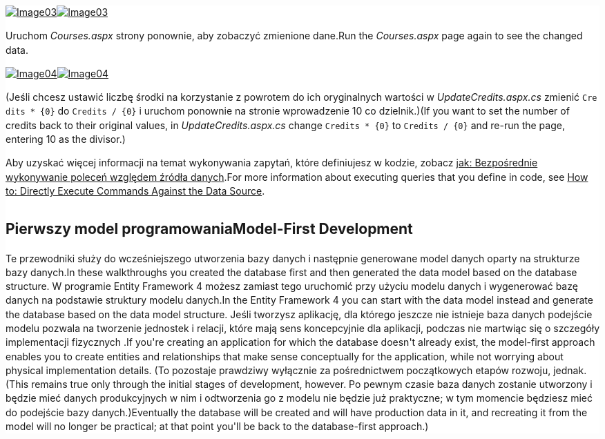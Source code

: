 <span data-ttu-id="a0ddb-148">[![Image03](what-s-new-in-the-entity-framework-4/_static/image6.png)](what-s-new-in-the-entity-framework-4/_static/image5.png)</span><span class="sxs-lookup"><span data-stu-id="a0ddb-148">[![Image03](what-s-new-in-the-entity-framework-4/_static/image6.png)](what-s-new-in-the-entity-framework-4/_static/image5.png)</span></span>

<span data-ttu-id="a0ddb-149">Uruchom *Courses.aspx* strony ponownie, aby zobaczyć zmienione dane.</span><span class="sxs-lookup"><span data-stu-id="a0ddb-149">Run the *Courses.aspx* page again to see the changed data.</span></span>

<span data-ttu-id="a0ddb-150">[![Image04](what-s-new-in-the-entity-framework-4/_static/image8.png)](what-s-new-in-the-entity-framework-4/_static/image7.png)</span><span class="sxs-lookup"><span data-stu-id="a0ddb-150">[![Image04](what-s-new-in-the-entity-framework-4/_static/image8.png)](what-s-new-in-the-entity-framework-4/_static/image7.png)</span></span>

<span data-ttu-id="a0ddb-151">(Jeśli chcesz ustawić liczbę środki na korzystanie z powrotem do ich oryginalnych wartości w *UpdateCredits.aspx.cs* zmienić `Credits * {0}` do `Credits / {0}` i uruchom ponownie na stronie wprowadzenie 10 co dzielnik.)</span><span class="sxs-lookup"><span data-stu-id="a0ddb-151">(If you want to set the number of credits back to their original values, in *UpdateCredits.aspx.cs* change `Credits * {0}` to `Credits / {0}` and re-run the page, entering 10 as the divisor.)</span></span>

<span data-ttu-id="a0ddb-152">Aby uzyskać więcej informacji na temat wykonywania zapytań, które definiujesz w kodzie, zobacz [jak: Bezpośrednie wykonywanie poleceń względem źródła danych](https://msdn.microsoft.com/library/ee358769.aspx).</span><span class="sxs-lookup"><span data-stu-id="a0ddb-152">For more information about executing queries that you define in code, see [How to: Directly Execute Commands Against the Data Source](https://msdn.microsoft.com/library/ee358769.aspx).</span></span>

## <a name="model-first-development"></a><span data-ttu-id="a0ddb-153">Pierwszy model programowania</span><span class="sxs-lookup"><span data-stu-id="a0ddb-153">Model-First Development</span></span>

<span data-ttu-id="a0ddb-154">Te przewodniki służy do wcześniejszego utworzenia bazy danych i następnie generowane model danych oparty na strukturze bazy danych.</span><span class="sxs-lookup"><span data-stu-id="a0ddb-154">In these walkthroughs you created the database first and then generated the data model based on the database structure.</span></span> <span data-ttu-id="a0ddb-155">W programie Entity Framework 4 możesz zamiast tego uruchomić przy użyciu modelu danych i wygenerować bazę danych na podstawie struktury modelu danych.</span><span class="sxs-lookup"><span data-stu-id="a0ddb-155">In the Entity Framework 4 you can start with the data model instead and generate the database based on the data model structure.</span></span> <span data-ttu-id="a0ddb-156">Jeśli tworzysz aplikację, dla którego jeszcze nie istnieje baza danych podejście modelu pozwala na tworzenie jednostek i relacji, które mają sens koncepcyjnie dla aplikacji, podczas nie martwiąc się o szczegóły implementacji fizycznych .</span><span class="sxs-lookup"><span data-stu-id="a0ddb-156">If you're creating an application for which the database doesn't already exist, the model-first approach enables you to create entities and relationships that make sense conceptually for the application, while not worrying about physical implementation details.</span></span> <span data-ttu-id="a0ddb-157">(To pozostaje prawdziwy wyłącznie za pośrednictwem początkowych etapów rozwoju, jednak.</span><span class="sxs-lookup"><span data-stu-id="a0ddb-157">(This remains true only through the initial stages of development, however.</span></span> <span data-ttu-id="a0ddb-158">Po pewnym czasie baza danych zostanie utworzony i będzie mieć danych produkcyjnych w nim i odtworzenia go z modelu nie będzie już praktyczne; w tym momencie będziesz mieć do podejście bazy danych.)</span><span class="sxs-lookup"><span data-stu-id="a0ddb-158">Eventually the database will be created and will have production data in it, and recreating it from the model will no longer be practical; at that point you'll be back to the database-first approach.)</span></span>
